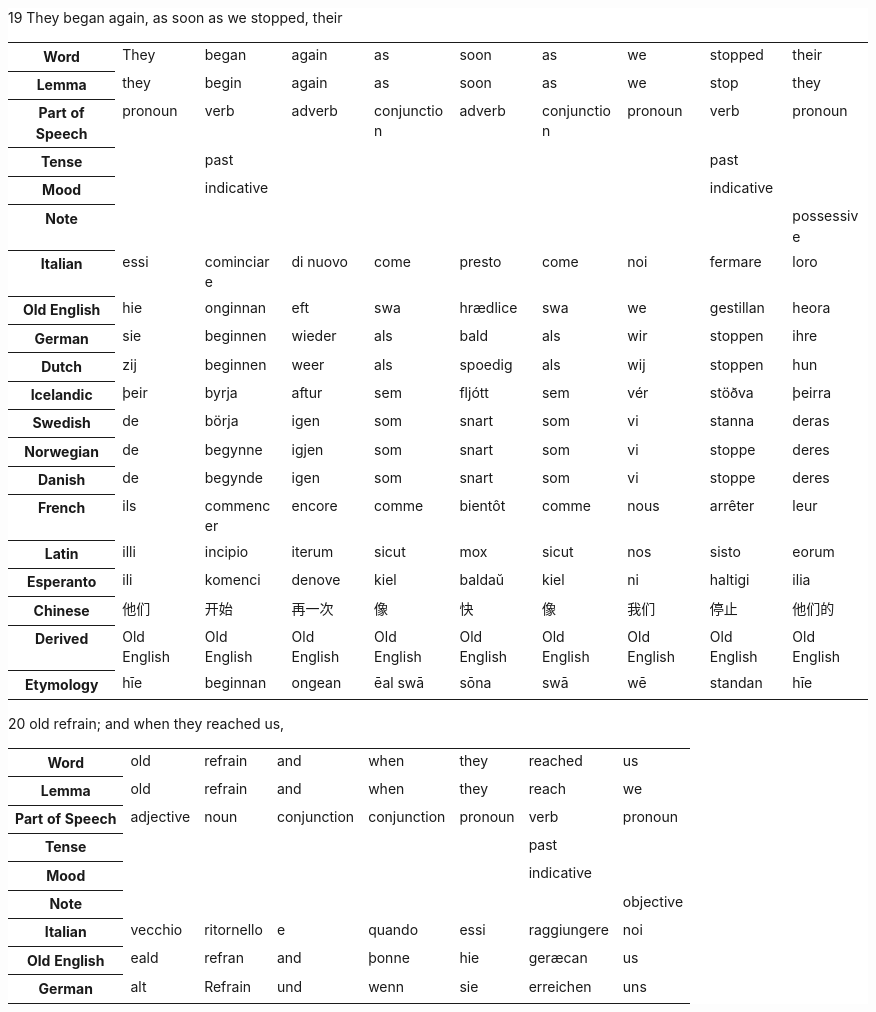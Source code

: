 19 They began again, as soon as we stopped, their

<table>
<tr><th>Word</th><td>They</td><td>began</td><td>again</td><td>as</td><td>soon</td><td>as</td><td>we</td><td>stopped</td><td>their</td></tr>
<tr><th>Lemma</th><td>they</td><td>begin</td><td>again</td><td>as</td><td>soon</td><td>as</td><td>we</td><td>stop</td><td>they</td></tr>
<tr><th>Part of Speech</th><td>pronoun</td><td>verb</td><td>adverb</td><td>conjunction</td><td>adverb</td><td>conjunction</td><td>pronoun</td><td>verb</td><td>pronoun</td></tr>
<tr><th>Tense</th><td></td><td>past</td><td></td><td></td><td></td><td></td><td></td><td>past</td><td></td></tr>
<tr><th>Mood</th><td></td><td>indicative</td><td></td><td></td><td></td><td></td><td></td><td>indicative</td><td></td></tr>
<tr><th>Note</th><td></td><td></td><td></td><td></td><td></td><td></td><td></td><td></td><td>possessive</td></tr>
<tr><th>Italian</th><td>essi</td><td>cominciare</td><td>di nuovo</td><td>come</td><td>presto</td><td>come</td><td>noi</td><td>fermare</td><td>loro</td></tr>
<tr><th>Old English</th><td>hie</td><td>onginnan</td><td>eft</td><td>swa</td><td>hrædlice</td><td>swa</td><td>we</td><td>gestillan</td><td>heora</td></tr>
<tr><th>German</th><td>sie</td><td>beginnen</td><td>wieder</td><td>als</td><td>bald</td><td>als</td><td>wir</td><td>stoppen</td><td>ihre</td></tr>
<tr><th>Dutch</th><td>zij</td><td>beginnen</td><td>weer</td><td>als</td><td>spoedig</td><td>als</td><td>wij</td><td>stoppen</td><td>hun</td></tr>
<tr><th>Icelandic</th><td>þeir</td><td>byrja</td><td>aftur</td><td>sem</td><td>fljótt</td><td>sem</td><td>vér</td><td>stöðva</td><td>þeirra</td></tr>
<tr><th>Swedish</th><td>de</td><td>börja</td><td>igen</td><td>som</td><td>snart</td><td>som</td><td>vi</td><td>stanna</td><td>deras</td></tr>
<tr><th>Norwegian</th><td>de</td><td>begynne</td><td>igjen</td><td>som</td><td>snart</td><td>som</td><td>vi</td><td>stoppe</td><td>deres</td></tr>
<tr><th>Danish</th><td>de</td><td>begynde</td><td>igen</td><td>som</td><td>snart</td><td>som</td><td>vi</td><td>stoppe</td><td>deres</td></tr>
<tr><th>French</th><td>ils</td><td>commencer</td><td>encore</td><td>comme</td><td>bientôt</td><td>comme</td><td>nous</td><td>arrêter</td><td>leur</td></tr>
<tr><th>Latin</th><td>illi</td><td>incipio</td><td>iterum</td><td>sicut</td><td>mox</td><td>sicut</td><td>nos</td><td>sisto</td><td>eorum</td></tr>
<tr><th>Esperanto</th><td>ili</td><td>komenci</td><td>denove</td><td>kiel</td><td>baldaŭ</td><td>kiel</td><td>ni</td><td>haltigi</td><td>ilia</td></tr>
<tr><th>Chinese</th><td>他们</td><td>开始</td><td>再一次</td><td>像</td><td>快</td><td>像</td><td>我们</td><td>停止</td><td>他们的</td></tr>
<tr><th>Derived</th><td>Old English</td><td>Old English</td><td>Old English</td><td>Old English</td><td>Old English</td><td>Old English</td><td>Old English</td><td>Old English</td><td>Old English</td></tr>
<tr><th>Etymology</th><td>hīe</td><td>beginnan</td><td>ongean</td><td>ēal swā</td><td>sōna</td><td>swā</td><td>wē</td><td>standan</td><td>hīe</td></tr>
</table>

20 old refrain; and when they reached us,

<table>
<tr><th>Word</th><td>old</td><td>refrain</td><td>and</td><td>when</td><td>they</td><td>reached</td><td>us</td></tr>
<tr><th>Lemma</th><td>old</td><td>refrain</td><td>and</td><td>when</td><td>they</td><td>reach</td><td>we</td></tr>
<tr><th>Part of Speech</th><td>adjective</td><td>noun</td><td>conjunction</td><td>conjunction</td><td>pronoun</td><td>verb</td><td>pronoun</td></tr>
<tr><th>Tense</th><td></td><td></td><td></td><td></td><td></td><td>past</td><td></td></tr>
<tr><th>Mood</th><td></td><td></td><td></td><td></td><td></td><td>indicative</td><td></td></tr>
<tr><th>Note</th><td></td><td></td><td></td><td></td><td></td><td></td><td>objective</td></tr>
<tr><th>Italian</th><td>vecchio</td><td>ritornello</td><td>e</td><td>quando</td><td>essi</td><td>raggiungere</td><td>noi</td></tr>
<tr><th>Old English</th><td>eald</td><td>refran</td><td>and</td><td>þonne</td><td>hie</td><td>geræcan</td><td>us</td></tr>
<tr><th>German</th><td>alt</td><td>Refrain</td><td>und</td><td>wenn</td><td>sie</td><td>erreichen</td><td>uns</td></tr>